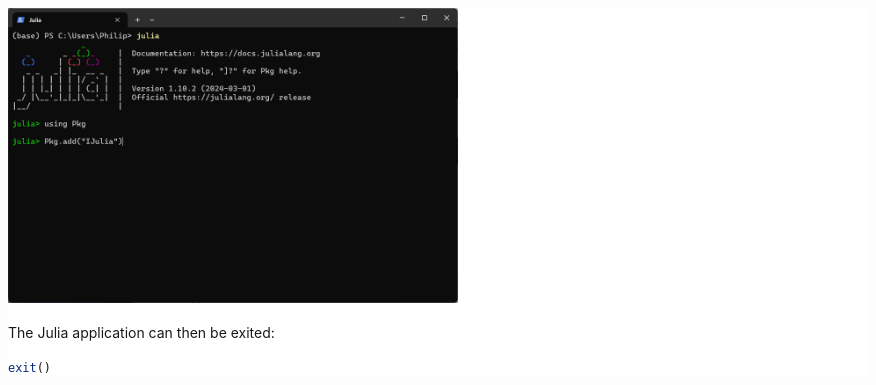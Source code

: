<img src='./images/img_117.png' alt='img_117' width='450'/>

The Julia application can then be exited:

```julia
exit()
```
